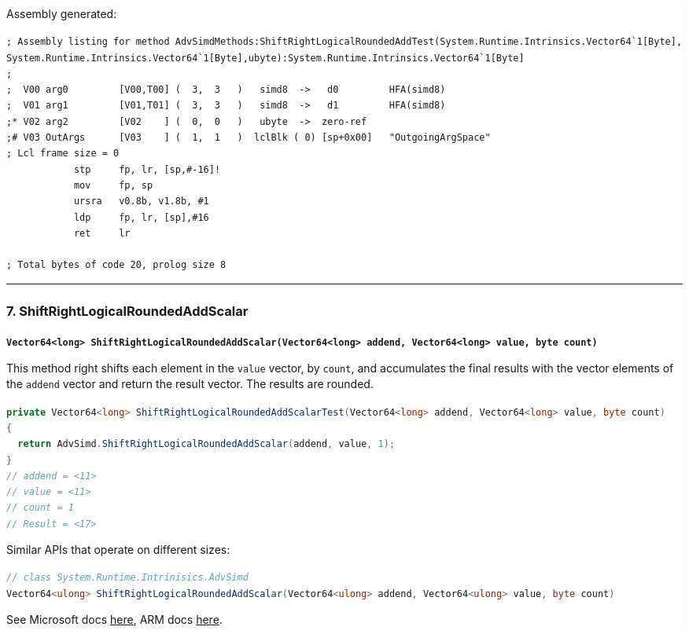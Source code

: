Assembly generated:

```armasm
; Assembly listing for method AdvSimdMethods:ShiftRightLogicalRoundedAddTest(System.Runtime.Intrinsics.Vector64`1[Byte],System.Runtime.Intrinsics.Vector64`1[Byte],ubyte):System.Runtime.Intrinsics.Vector64`1[Byte]
;
;  V00 arg0         [V00,T00] (  3,  3   )   simd8  ->   d0         HFA(simd8) 
;  V01 arg1         [V01,T01] (  3,  3   )   simd8  ->   d1         HFA(simd8) 
;* V02 arg2         [V02    ] (  0,  0   )   ubyte  ->  zero-ref   
;# V03 OutArgs      [V03    ] (  1,  1   )  lclBlk ( 0) [sp+0x00]   "OutgoingArgSpace"
; Lcl frame size = 0
            stp     fp, lr, [sp,#-16]!
            mov     fp, sp
            ursra   v0.8b, v1.8b, #1
            ldp     fp, lr, [sp],#16
            ret     lr

; Total bytes of code 20, prolog size 8
```
------------------------------------------------

### 7. ShiftRightLogicalRoundedAddScalar

__`Vector64<long> ShiftRightLogicalRoundedAddScalar(Vector64<long> addend, Vector64<long> value, byte count)`__

This method right shifts each element in the `value` vector, by `count`, and accumulates the final results with the vector elements of the `addend` vector and return the result vector. The results are rounded.

```csharp
private Vector64<long> ShiftRightLogicalRoundedAddScalarTest(Vector64<long> addend, Vector64<long> value, byte count)
{
  return AdvSimd.ShiftRightLogicalRoundedAddScalar(addend, value, 1);
}
// addend = <11>
// value = <11>
// count = 1
// Result = <17>

```

Similar APIs that operate on different sizes:

```csharp
// class System.Runtime.Intrinisics.AdvSimd
Vector64<ulong> ShiftRightLogicalRoundedAddScalar(Vector64<ulong> addend, Vector64<ulong> value, byte count)
```


See Microsoft docs [here](https://docs.microsoft.com/en-us/dotNet/api/system.runtime.intrinsics.arm.advsimd.shiftrightlogicalroundedaddscalar?view=net-5.0), ARM docs [here](https://developer.arm.com/architectures/instruction-sets/simd-isas/neon/intrinsics?search=vrsra_n_u64).
